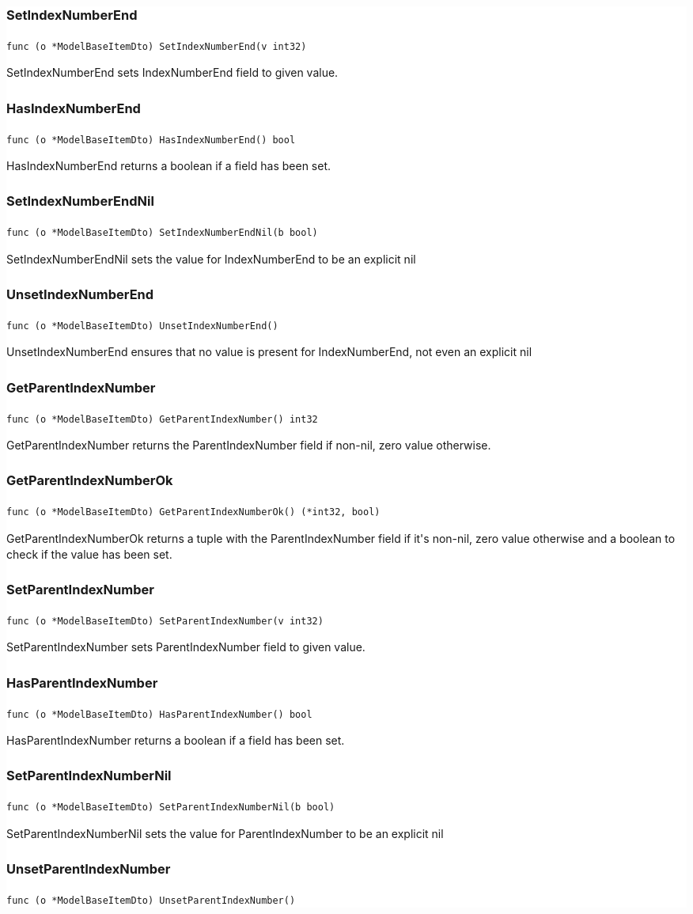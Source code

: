 ### SetIndexNumberEnd

`func (o *ModelBaseItemDto) SetIndexNumberEnd(v int32)`

SetIndexNumberEnd sets IndexNumberEnd field to given value.

### HasIndexNumberEnd

`func (o *ModelBaseItemDto) HasIndexNumberEnd() bool`

HasIndexNumberEnd returns a boolean if a field has been set.

### SetIndexNumberEndNil

`func (o *ModelBaseItemDto) SetIndexNumberEndNil(b bool)`

 SetIndexNumberEndNil sets the value for IndexNumberEnd to be an explicit nil

### UnsetIndexNumberEnd
`func (o *ModelBaseItemDto) UnsetIndexNumberEnd()`

UnsetIndexNumberEnd ensures that no value is present for IndexNumberEnd, not even an explicit nil
### GetParentIndexNumber

`func (o *ModelBaseItemDto) GetParentIndexNumber() int32`

GetParentIndexNumber returns the ParentIndexNumber field if non-nil, zero value otherwise.

### GetParentIndexNumberOk

`func (o *ModelBaseItemDto) GetParentIndexNumberOk() (*int32, bool)`

GetParentIndexNumberOk returns a tuple with the ParentIndexNumber field if it's non-nil, zero value otherwise
and a boolean to check if the value has been set.

### SetParentIndexNumber

`func (o *ModelBaseItemDto) SetParentIndexNumber(v int32)`

SetParentIndexNumber sets ParentIndexNumber field to given value.

### HasParentIndexNumber

`func (o *ModelBaseItemDto) HasParentIndexNumber() bool`

HasParentIndexNumber returns a boolean if a field has been set.

### SetParentIndexNumberNil

`func (o *ModelBaseItemDto) SetParentIndexNumberNil(b bool)`

 SetParentIndexNumberNil sets the value for ParentIndexNumber to be an explicit nil

### UnsetParentIndexNumber
`func (o *ModelBaseItemDto) UnsetParentIndexNumber()`
